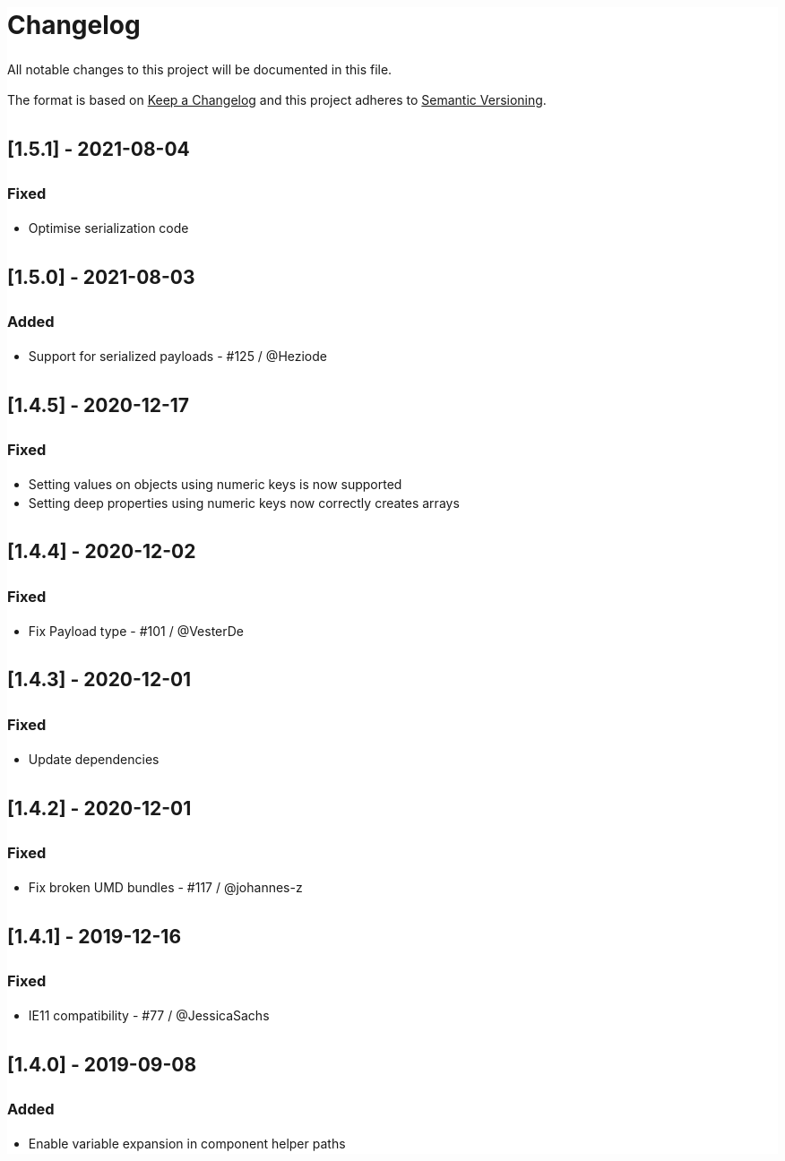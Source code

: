 # Changelog

All notable changes to this project will be documented in this file.

The format is based on [Keep a Changelog](http://keepachangelog.com/en/1.0.0/) 
and this project adheres to [Semantic Versioning](http://semver.org/spec/v2.0.0.html).

## [1.5.1] - 2021-08-04
### Fixed
- Optimise serialization code

## [1.5.0] - 2021-08-03
### Added
- Support for serialized payloads - #125 / @Heziode

## [1.4.5] - 2020-12-17
### Fixed
- Setting values on objects using numeric keys is now supported
- Setting deep properties using numeric keys now correctly creates arrays

## [1.4.4] - 2020-12-02
### Fixed
- Fix Payload type - #101 / @VesterDe

## [1.4.3] - 2020-12-01
### Fixed
- Update dependencies

## [1.4.2] - 2020-12-01
### Fixed
- Fix broken UMD bundles - #117 / @johannes-z

## [1.4.1] - 2019-12-16
### Fixed
- IE11 compatibility - #77 / @JessicaSachs

## [1.4.0] - 2019-09-08
### Added
- Enable variable expansion in component helper paths
